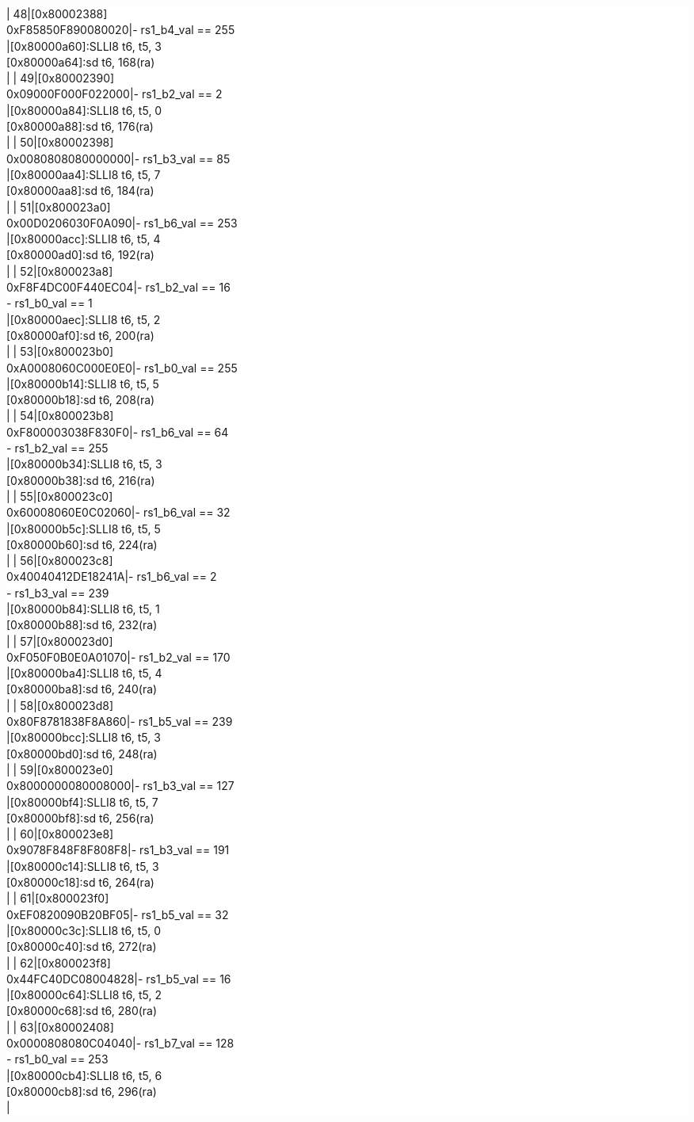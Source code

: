 |  48|[0x80002388]<br>0xF85850F890080020|- rs1_b4_val == 255<br>                                                                                                                                                                                                                  |[0x80000a60]:SLLI8 t6, t5, 3<br> [0x80000a64]:sd t6, 168(ra)<br>     |
|  49|[0x80002390]<br>0x09000F000F022000|- rs1_b2_val == 2<br>                                                                                                                                                                                                                    |[0x80000a84]:SLLI8 t6, t5, 0<br> [0x80000a88]:sd t6, 176(ra)<br>     |
|  50|[0x80002398]<br>0x0080808080000000|- rs1_b3_val == 85<br>                                                                                                                                                                                                                   |[0x80000aa4]:SLLI8 t6, t5, 7<br> [0x80000aa8]:sd t6, 184(ra)<br>     |
|  51|[0x800023a0]<br>0x00D0206030F0A090|- rs1_b6_val == 253<br>                                                                                                                                                                                                                  |[0x80000acc]:SLLI8 t6, t5, 4<br> [0x80000ad0]:sd t6, 192(ra)<br>     |
|  52|[0x800023a8]<br>0xF8F4DC00F440EC04|- rs1_b2_val == 16<br> - rs1_b0_val == 1<br>                                                                                                                                                                                             |[0x80000aec]:SLLI8 t6, t5, 2<br> [0x80000af0]:sd t6, 200(ra)<br>     |
|  53|[0x800023b0]<br>0xA0008060C000E0E0|- rs1_b0_val == 255<br>                                                                                                                                                                                                                  |[0x80000b14]:SLLI8 t6, t5, 5<br> [0x80000b18]:sd t6, 208(ra)<br>     |
|  54|[0x800023b8]<br>0xF800003038F830F0|- rs1_b6_val == 64<br> - rs1_b2_val == 255<br>                                                                                                                                                                                           |[0x80000b34]:SLLI8 t6, t5, 3<br> [0x80000b38]:sd t6, 216(ra)<br>     |
|  55|[0x800023c0]<br>0x60008060E0C02060|- rs1_b6_val == 32<br>                                                                                                                                                                                                                   |[0x80000b5c]:SLLI8 t6, t5, 5<br> [0x80000b60]:sd t6, 224(ra)<br>     |
|  56|[0x800023c8]<br>0x40040412DE18241A|- rs1_b6_val == 2<br> - rs1_b3_val == 239<br>                                                                                                                                                                                            |[0x80000b84]:SLLI8 t6, t5, 1<br> [0x80000b88]:sd t6, 232(ra)<br>     |
|  57|[0x800023d0]<br>0xF050F0B0E0A01070|- rs1_b2_val == 170<br>                                                                                                                                                                                                                  |[0x80000ba4]:SLLI8 t6, t5, 4<br> [0x80000ba8]:sd t6, 240(ra)<br>     |
|  58|[0x800023d8]<br>0x80F8781838F8A860|- rs1_b5_val == 239<br>                                                                                                                                                                                                                  |[0x80000bcc]:SLLI8 t6, t5, 3<br> [0x80000bd0]:sd t6, 248(ra)<br>     |
|  59|[0x800023e0]<br>0x8000000080008000|- rs1_b3_val == 127<br>                                                                                                                                                                                                                  |[0x80000bf4]:SLLI8 t6, t5, 7<br> [0x80000bf8]:sd t6, 256(ra)<br>     |
|  60|[0x800023e8]<br>0x9078F848F8F808F8|- rs1_b3_val == 191<br>                                                                                                                                                                                                                  |[0x80000c14]:SLLI8 t6, t5, 3<br> [0x80000c18]:sd t6, 264(ra)<br>     |
|  61|[0x800023f0]<br>0xEF0820090B20BF05|- rs1_b5_val == 32<br>                                                                                                                                                                                                                   |[0x80000c3c]:SLLI8 t6, t5, 0<br> [0x80000c40]:sd t6, 272(ra)<br>     |
|  62|[0x800023f8]<br>0x44FC40DC08004828|- rs1_b5_val == 16<br>                                                                                                                                                                                                                   |[0x80000c64]:SLLI8 t6, t5, 2<br> [0x80000c68]:sd t6, 280(ra)<br>     |
|  63|[0x80002408]<br>0x0000808080C04040|- rs1_b7_val == 128<br> - rs1_b0_val == 253<br>                                                                                                                                                                                          |[0x80000cb4]:SLLI8 t6, t5, 6<br> [0x80000cb8]:sd t6, 296(ra)<br>     |
